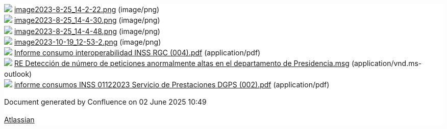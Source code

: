 ![](images/icons/bullet_blue.gif) [image2023-8-25\_14-2-22.png](attachments/93356779/93357069.png) (image/png)  
![](images/icons/bullet_blue.gif) [image2023-8-25\_14-4-30.png](attachments/93356779/93357070.png) (image/png)  
![](images/icons/bullet_blue.gif) [image2023-8-25\_14-4-48.png](attachments/93356779/93357071.png) (image/png)  
![](images/icons/bullet_blue.gif) [image2023-10-19\_12-53-2.png](attachments/93356779/100008151.png) (image/png)  
![](images/icons/bullet_blue.gif) [Informe consumo interoperabilidad INSS RGC (004).pdf](attachments/93356779/100008923.pdf) (application/pdf)  
![](images/icons/bullet_blue.gif) [RE Detección de número de peticiones anormalmente altas en el departamento de Presidencia.msg](attachments/93356779/100008940.msg) (application/vnd.ms-outlook)  
![](images/icons/bullet_blue.gif) [informe consumos INSS 01122023 Servicio de Prestaciones DGPS (002).pdf](attachments/93356779/100009544.pdf) (application/pdf)  

Document generated by Confluence on 02 June 2025 10:49

[Atlassian](http://www.atlassian.com/)